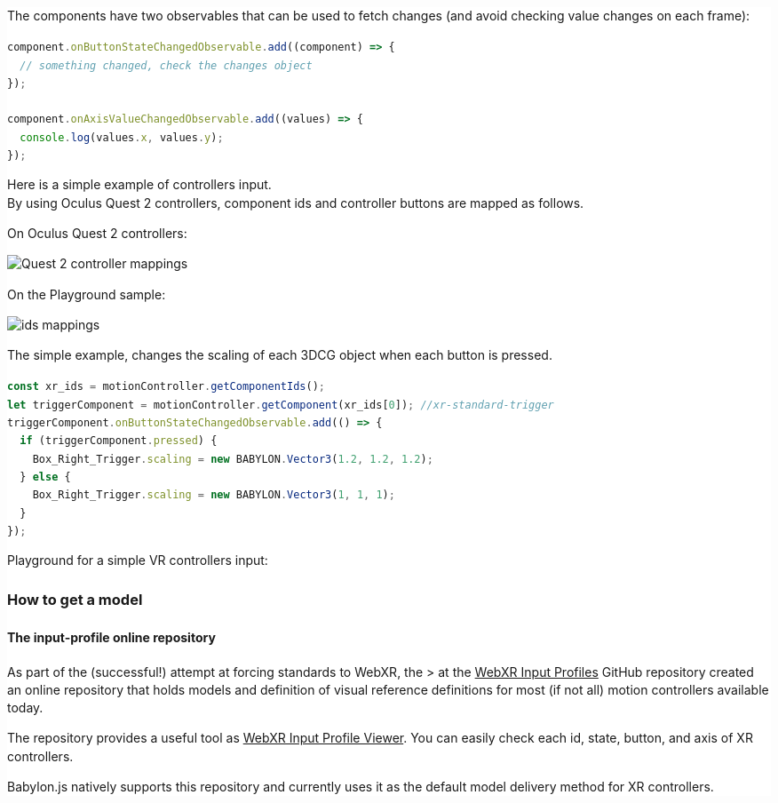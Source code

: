The components have two observables that can be used to fetch changes (and avoid checking value changes on each frame):

```javascript
component.onButtonStateChangedObservable.add((component) => {
  // something changed, check the changes object
});

component.onAxisValueChangedObservable.add((values) => {
  console.log(values.x, values.y);
});
```

Here is a simple example of controllers input.  
By using Oculus Quest 2 controllers, component ids and controller buttons are mapped as follows.

On Oculus Quest 2 controllers:

![Quest 2 controller mappings](/img/how_to/xr/xr-quest2-controllers_ids_mapping.jpg)

On the Playground sample:

![ids mappings](/img/how_to/xr/xr-quest2-ids-mapping-playground.jpg)

The simple example, changes the scaling of each 3DCG object when each button is pressed.

```javascript
const xr_ids = motionController.getComponentIds();
let triggerComponent = motionController.getComponent(xr_ids[0]); //xr-standard-trigger
triggerComponent.onButtonStateChangedObservable.add(() => {
  if (triggerComponent.pressed) {
    Box_Right_Trigger.scaling = new BABYLON.Vector3(1.2, 1.2, 1.2);
  } else {
    Box_Right_Trigger.scaling = new BABYLON.Vector3(1, 1, 1);
  }
});
```

Playground for a simple VR controllers input: <Playground id="#28EKWI#37" title="WebXR_motion controller input" description="Simple code for motion controller input on WebXR."/>

### How to get a model

#### The input-profile online repository

As part of the (successful!) attempt at forcing standards to WebXR, the > at the [WebXR Input Profiles](https://github.com/immersive-web/webxr-input-profiles) GitHub repository created an online repository that holds models and definition of visual reference definitions for most (if not all) motion controllers available today.

The repository provides a useful tool as [WebXR Input Profile Viewer](https://immersive-web.github.io/webxr-input-profiles/packages/viewer/dist/index.html). You can easily check each id, state, button, and axis of XR controllers.

Babylon.js natively supports this repository and currently uses it as the default model delivery method for XR controllers.
